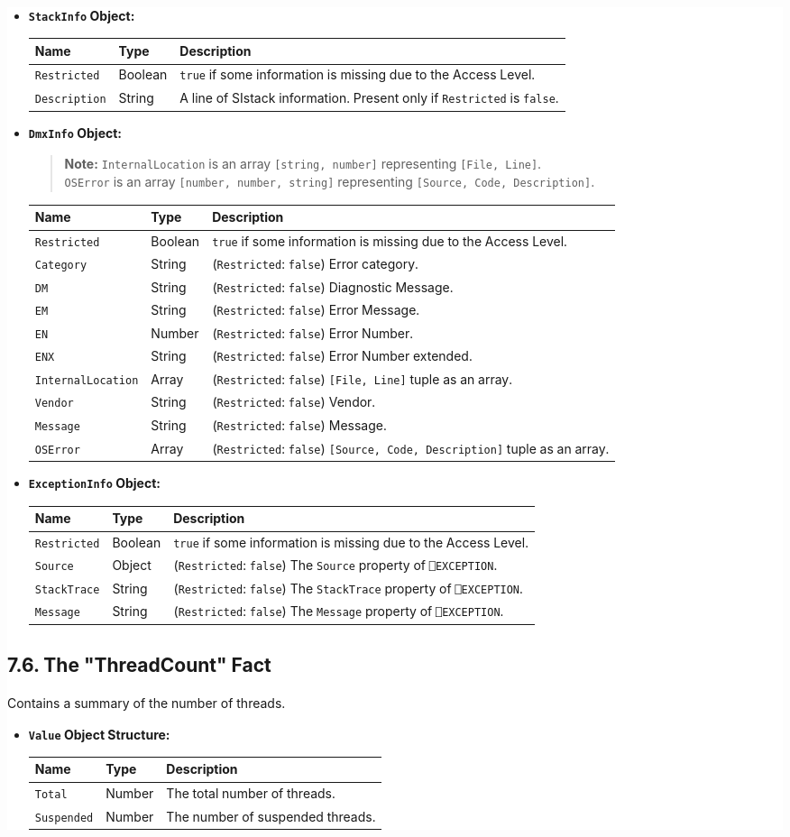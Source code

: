 
* **`StackInfo` Object:**

    | Name          | Type    | Description                                                                     |
    | :------------ | :------ | :------------------------------------------------------------------------------ |
    | `Restricted`  | Boolean | `true` if some information is missing due to the Access Level.                    |
    | `Description` | String  | A line of SIstack information. Present only if `Restricted` is `false`.         |

* **`DmxInfo` Object:**

    > **Note:** `InternalLocation` is an array `[string, number]` representing `[File, Line]`.  
    > `OSError` is an array `[number, number, string]` representing `[Source, Code, Description]`.

    | Name               | Type    | Description                                                              |
    | :----------------- | :------ | :----------------------------------------------------------------------- |
    | `Restricted`       | Boolean | `true` if some information is missing due to the Access Level.           |
    | `Category`         | String  | (`Restricted`: `false`) Error category.                                  |
    | `DM`               | String  | (`Restricted`: `false`) Diagnostic Message.                              |
    | `EM`               | String  | (`Restricted`: `false`) Error Message.                                   |
    | `EN`               | Number  | (`Restricted`: `false`) Error Number.                                    |
    | `ENX`              | String  | (`Restricted`: `false`) Error Number extended.                           |
    | `InternalLocation` | Array   | (`Restricted`: `false`) `[File, Line]` tuple as an array.                |
    | `Vendor`           | String  | (`Restricted`: `false`) Vendor.                                          |
    | `Message`          | String  | (`Restricted`: `false`) Message.                                         |
    | `OSError`          | Array   | (`Restricted`: `false`) `[Source, Code, Description]` tuple as an array. |

* **`ExceptionInfo` Object:**

    | Name         | Type    | Description                                                           |
    | :----------- | :------ | :-------------------------------------------------------------------- |
    | `Restricted` | Boolean | `true` if some information is missing due to the Access Level.        |
    | `Source`     | Object  | (`Restricted`: `false`) The `Source` property of `⎕EXCEPTION`.          |
    | `StackTrace` | String  | (`Restricted`: `false`) The `StackTrace` property of `⎕EXCEPTION`.      |
    | `Message`    | String  | (`Restricted`: `false`) The `Message` property of `⎕EXCEPTION`.         |

## 7.6. The "ThreadCount" Fact

Contains a summary of the number of threads.

* **`Value` Object Structure:**

    | Name        | Type   | Description                          |
    | :---------- | :----- | :----------------------------------- |
    | `Total`     | Number | The total number of threads.         |
    | `Suspended` | Number | The number of suspended threads.     |
